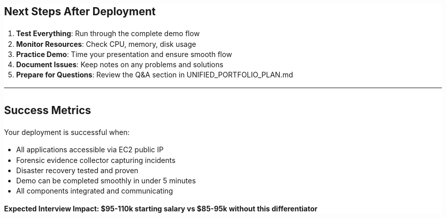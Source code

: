 ## Next Steps After Deployment

1. **Test Everything**: Run through the complete demo flow
2. **Monitor Resources**: Check CPU, memory, disk usage
3. **Practice Demo**: Time your presentation and ensure smooth flow
4. **Document Issues**: Keep notes on any problems and solutions
5. **Prepare for Questions**: Review the Q&A section in UNIFIED_PORTFOLIO_PLAN.md

---

## Success Metrics

Your deployment is successful when:
- All applications accessible via EC2 public IP
- Forensic evidence collector capturing incidents
- Disaster recovery tested and proven
- Demo can be completed smoothly in under 5 minutes
- All components integrated and communicating

**Expected Interview Impact: $95-110k starting salary vs $85-95k without this differentiator**